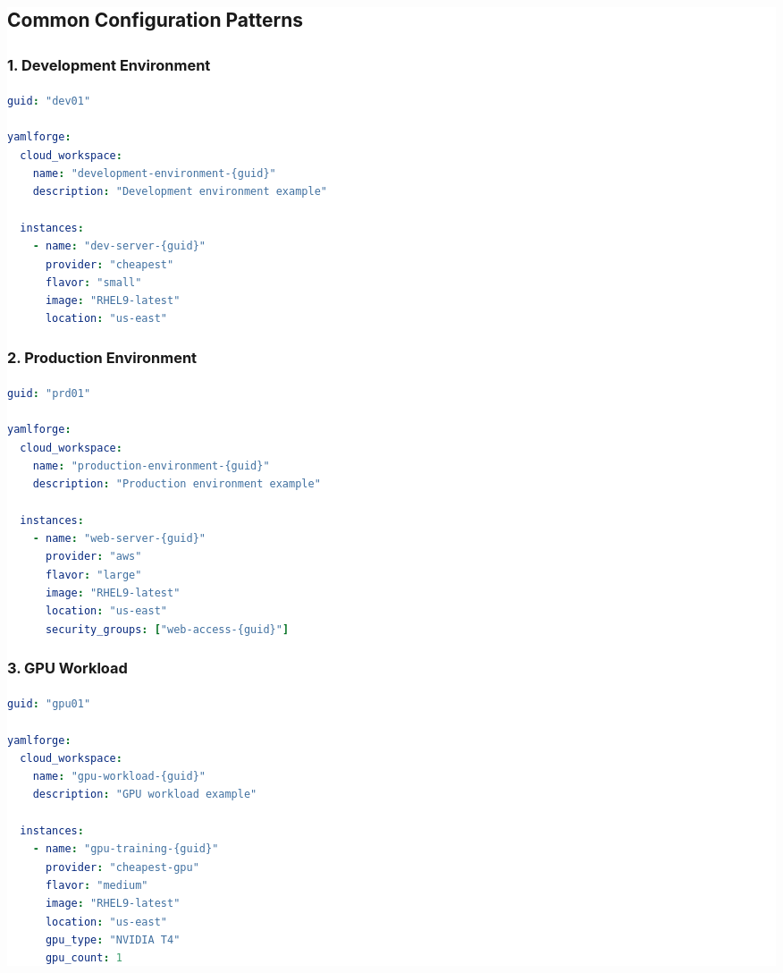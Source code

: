 ## Common Configuration Patterns

### 1. Development Environment

```yaml
guid: "dev01"

yamlforge:
  cloud_workspace:
    name: "development-environment-{guid}"
    description: "Development environment example"
  
  instances:
    - name: "dev-server-{guid}"
      provider: "cheapest"
      flavor: "small"
      image: "RHEL9-latest"
      location: "us-east"
```

### 2. Production Environment

```yaml
guid: "prd01"

yamlforge:
  cloud_workspace:
    name: "production-environment-{guid}"
    description: "Production environment example"
  
  instances:
    - name: "web-server-{guid}"
      provider: "aws"
      flavor: "large"
      image: "RHEL9-latest"
      location: "us-east"
      security_groups: ["web-access-{guid}"]
```

### 3. GPU Workload

```yaml
guid: "gpu01"

yamlforge:
  cloud_workspace:
    name: "gpu-workload-{guid}"
    description: "GPU workload example"
  
  instances:
    - name: "gpu-training-{guid}"
      provider: "cheapest-gpu"
      flavor: "medium"
      image: "RHEL9-latest"
      location: "us-east"
      gpu_type: "NVIDIA T4"
      gpu_count: 1
```
